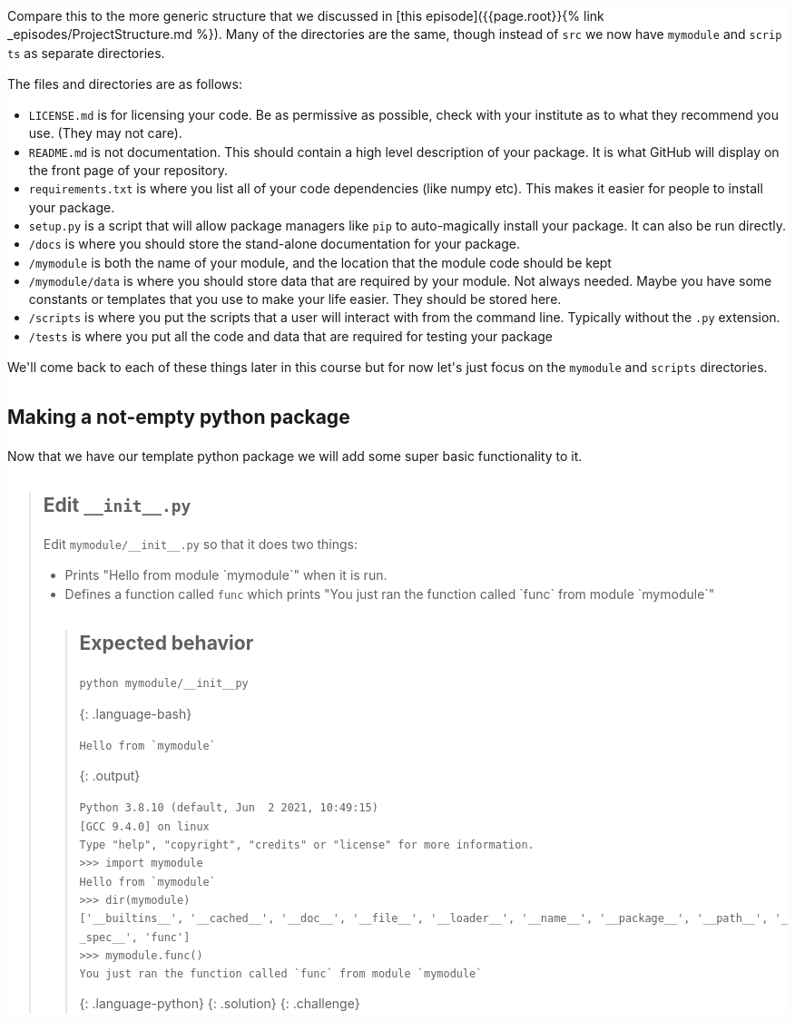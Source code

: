 Compare this to the more generic structure that we discussed in [this episode]({{page.root}}{% link _episodes/ProjectStructure.md %}).
Many of the directories are the same, though instead of `src` we now have `mymodule` and `scripts` as separate directories.

The files and directories are as follows:
- `LICENSE.md` is for licensing your code. Be as permissive as possible, check with your institute as to what they recommend you use. (They may not care). 
- `README.md` is not documentation. This should contain a high level description of your package. It is what GitHub will display on the front page of your repository.
- `requirements.txt` is where you list all of your code dependencies (like numpy etc). This makes it easier for people to install your package.
- `setup.py` is a script that will allow package managers like `pip` to auto-magically install your package. It can also be run directly.
- `/docs` is where you should store the stand-alone documentation for your package.
- `/mymodule` is both the name of your module, and the location that the module code should be kept
- `/mymodule/data` is where you should store data that are required by your module. Not always needed. Maybe you have some constants or templates that you use to make your life easier. They should be stored here.
- `/scripts` is where you put the scripts that a user will interact with from the command line. Typically without the `.py` extension.
- `/tests` is where you put all the code and data that are required for testing your package


We'll come back to each of these things later in this course but for now let's just focus on the `mymodule` and `scripts` directories.

## Making a not-empty python package
Now that we have our template python package we will add some super basic functionality to it.

> ## Edit `__init__.py`
> Edit `mymodule/__init__.py` so that it does two things:
> - Prints "Hello from module \`mymodule\`" when it is run.
> - Defines a function called `func` which prints "You just ran the function called \`func\` from module \`mymodule\`"
>
> > ## Expected behavior
> > ~~~
> > python mymodule/__init__py
> > ~~~
> > {: .language-bash}
> > ~~~
> > Hello from `mymodule`
> > ~~~
> > {: .output}
> > ~~~
> > Python 3.8.10 (default, Jun  2 2021, 10:49:15) 
> > [GCC 9.4.0] on linux
> > Type "help", "copyright", "credits" or "license" for more information.
> > >>> import mymodule
> > Hello from `mymodule`
> > >>> dir(mymodule)
> > ['__builtins__', '__cached__', '__doc__', '__file__', '__loader__', '__name__', '__package__', '__path__', '__spec__', 'func']
> > >>> mymodule.func()
> > You just ran the function called `func` from module `mymodule`
> > ~~~
> > {: .language-python}
> {: .solution}
{: .challenge}
